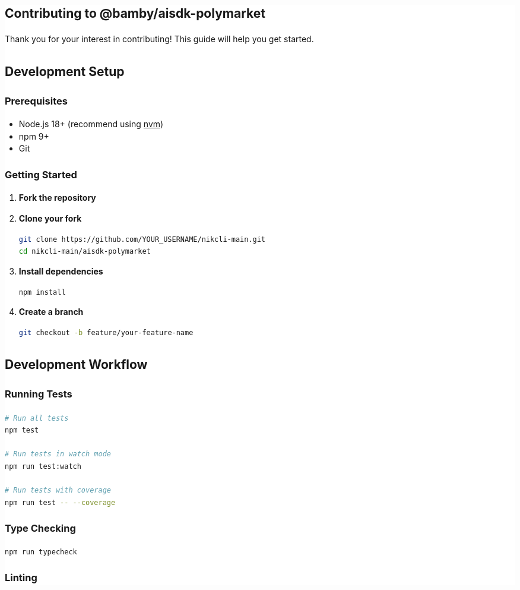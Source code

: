 ## Contributing to @bamby/aisdk-polymarket

Thank you for your interest in contributing! This guide will help you get started.

## Development Setup

### Prerequisites

- Node.js 18+ (recommend using [nvm](https://github.com/nvm-sh/nvm))
- npm 9+
- Git

### Getting Started

1. **Fork the repository**

2. **Clone your fork**
   ```bash
   git clone https://github.com/YOUR_USERNAME/nikcli-main.git
   cd nikcli-main/aisdk-polymarket
   ```

3. **Install dependencies**
   ```bash
   npm install
   ```

4. **Create a branch**
   ```bash
   git checkout -b feature/your-feature-name
   ```

## Development Workflow

### Running Tests

```bash
# Run all tests
npm test

# Run tests in watch mode
npm run test:watch

# Run tests with coverage
npm run test -- --coverage
```

### Type Checking

```bash
npm run typecheck
```

### Linting
